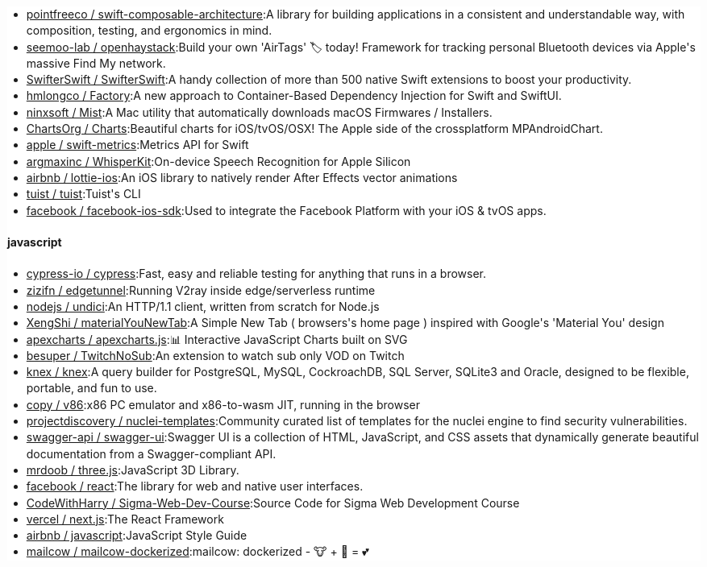 * [pointfreeco / swift-composable-architecture](https://github.com/pointfreeco/swift-composable-architecture):A library for building applications in a consistent and understandable way, with composition, testing, and ergonomics in mind.
* [seemoo-lab / openhaystack](https://github.com/seemoo-lab/openhaystack):Build your own 'AirTags' 🏷 today! Framework for tracking personal Bluetooth devices via Apple's massive Find My network.
* [SwifterSwift / SwifterSwift](https://github.com/SwifterSwift/SwifterSwift):A handy collection of more than 500 native Swift extensions to boost your productivity.
* [hmlongco / Factory](https://github.com/hmlongco/Factory):A new approach to Container-Based Dependency Injection for Swift and SwiftUI.
* [ninxsoft / Mist](https://github.com/ninxsoft/Mist):A Mac utility that automatically downloads macOS Firmwares / Installers.
* [ChartsOrg / Charts](https://github.com/ChartsOrg/Charts):Beautiful charts for iOS/tvOS/OSX! The Apple side of the crossplatform MPAndroidChart.
* [apple / swift-metrics](https://github.com/apple/swift-metrics):Metrics API for Swift
* [argmaxinc / WhisperKit](https://github.com/argmaxinc/WhisperKit):On-device Speech Recognition for Apple Silicon
* [airbnb / lottie-ios](https://github.com/airbnb/lottie-ios):An iOS library to natively render After Effects vector animations
* [tuist / tuist](https://github.com/tuist/tuist):Tuist's CLI
* [facebook / facebook-ios-sdk](https://github.com/facebook/facebook-ios-sdk):Used to integrate the Facebook Platform with your iOS & tvOS apps.

#### javascript
* [cypress-io / cypress](https://github.com/cypress-io/cypress):Fast, easy and reliable testing for anything that runs in a browser.
* [zizifn / edgetunnel](https://github.com/zizifn/edgetunnel):Running V2ray inside edge/serverless runtime
* [nodejs / undici](https://github.com/nodejs/undici):An HTTP/1.1 client, written from scratch for Node.js
* [XengShi / materialYouNewTab](https://github.com/XengShi/materialYouNewTab):A Simple New Tab ( browsers's home page ) inspired with Google's 'Material You' design
* [apexcharts / apexcharts.js](https://github.com/apexcharts/apexcharts.js):📊 Interactive JavaScript Charts built on SVG
* [besuper / TwitchNoSub](https://github.com/besuper/TwitchNoSub):An extension to watch sub only VOD on Twitch
* [knex / knex](https://github.com/knex/knex):A query builder for PostgreSQL, MySQL, CockroachDB, SQL Server, SQLite3 and Oracle, designed to be flexible, portable, and fun to use.
* [copy / v86](https://github.com/copy/v86):x86 PC emulator and x86-to-wasm JIT, running in the browser
* [projectdiscovery / nuclei-templates](https://github.com/projectdiscovery/nuclei-templates):Community curated list of templates for the nuclei engine to find security vulnerabilities.
* [swagger-api / swagger-ui](https://github.com/swagger-api/swagger-ui):Swagger UI is a collection of HTML, JavaScript, and CSS assets that dynamically generate beautiful documentation from a Swagger-compliant API.
* [mrdoob / three.js](https://github.com/mrdoob/three.js):JavaScript 3D Library.
* [facebook / react](https://github.com/facebook/react):The library for web and native user interfaces.
* [CodeWithHarry / Sigma-Web-Dev-Course](https://github.com/CodeWithHarry/Sigma-Web-Dev-Course):Source Code for Sigma Web Development Course
* [vercel / next.js](https://github.com/vercel/next.js):The React Framework
* [airbnb / javascript](https://github.com/airbnb/javascript):JavaScript Style Guide
* [mailcow / mailcow-dockerized](https://github.com/mailcow/mailcow-dockerized):mailcow: dockerized - 🐮 + 🐋 = 💕
